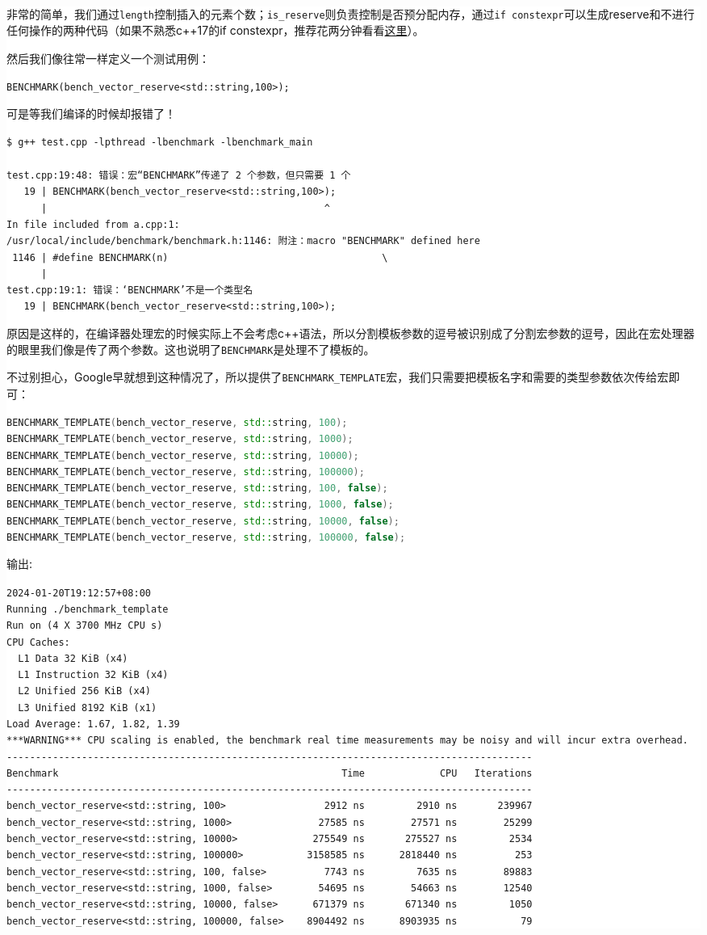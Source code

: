 非常的简单，我们通过`length`控制插入的元素个数；`is_reserve`则负责控制是否预分配内存，通过`if constexpr`可以生成reserve和不进行任何操作的两种代码（如果不熟悉c++17的if constexpr，推荐花两分钟看看[这里](https://www.cnblogs.com/apocelipes/p/14536236.html#%E4%BD%BF%E7%94%A8%E7%BC%96%E8%AF%91%E6%9C%9F%E6%9D%A1%E4%BB%B6%E5%88%86%E6%94%AF)）。

然后我们像往常一样定义一个测试用例：

```shell
BENCHMARK(bench_vector_reserve<std::string,100>);
```


可是等我们编译的时候却报错了！

```shell
$ g++ test.cpp -lpthread -lbenchmark -lbenchmark_main

test.cpp:19:48: 错误：宏“BENCHMARK”传递了 2 个参数，但只需要 1 个
   19 | BENCHMARK(bench_vector_reserve<std::string,100>);
      |                                                ^
In file included from a.cpp:1:
/usr/local/include/benchmark/benchmark.h:1146: 附注：macro "BENCHMARK" defined here
 1146 | #define BENCHMARK(n)                                     \
      |
test.cpp:19:1: 错误：‘BENCHMARK’不是一个类型名
   19 | BENCHMARK(bench_vector_reserve<std::string,100>);
```

原因是这样的，在编译器处理宏的时候实际上不会考虑c++语法，所以分割模板参数的逗号被识别成了分割宏参数的逗号，因此在宏处理器的眼里我们像是传了两个参数。这也说明了`BENCHMARK`是处理不了模板的。

不过别担心，Google早就想到这种情况了，所以提供了`BENCHMARK_TEMPLATE`宏，我们只需要把模板名字和需要的类型参数依次传给宏即可：

```C++
BENCHMARK_TEMPLATE(bench_vector_reserve, std::string, 100);
BENCHMARK_TEMPLATE(bench_vector_reserve, std::string, 1000);
BENCHMARK_TEMPLATE(bench_vector_reserve, std::string, 10000);
BENCHMARK_TEMPLATE(bench_vector_reserve, std::string, 100000);
BENCHMARK_TEMPLATE(bench_vector_reserve, std::string, 100, false);
BENCHMARK_TEMPLATE(bench_vector_reserve, std::string, 1000, false);
BENCHMARK_TEMPLATE(bench_vector_reserve, std::string, 10000, false);
BENCHMARK_TEMPLATE(bench_vector_reserve, std::string, 100000, false);
```

输出:

```shell
2024-01-20T19:12:57+08:00
Running ./benchmark_template
Run on (4 X 3700 MHz CPU s)
CPU Caches:
  L1 Data 32 KiB (x4)
  L1 Instruction 32 KiB (x4)
  L2 Unified 256 KiB (x4)
  L3 Unified 8192 KiB (x1)
Load Average: 1.67, 1.82, 1.39
***WARNING*** CPU scaling is enabled, the benchmark real time measurements may be noisy and will incur extra overhead.
-------------------------------------------------------------------------------------------
Benchmark                                                 Time             CPU   Iterations
-------------------------------------------------------------------------------------------
bench_vector_reserve<std::string, 100>                 2912 ns         2910 ns       239967
bench_vector_reserve<std::string, 1000>               27585 ns        27571 ns        25299
bench_vector_reserve<std::string, 10000>             275549 ns       275527 ns         2534
bench_vector_reserve<std::string, 100000>           3158585 ns      2818440 ns          253
bench_vector_reserve<std::string, 100, false>          7743 ns         7635 ns        89883
bench_vector_reserve<std::string, 1000, false>        54695 ns        54663 ns        12540
bench_vector_reserve<std::string, 10000, false>      671379 ns       671340 ns         1050
bench_vector_reserve<std::string, 100000, false>    8904492 ns      8903935 ns           79
```
